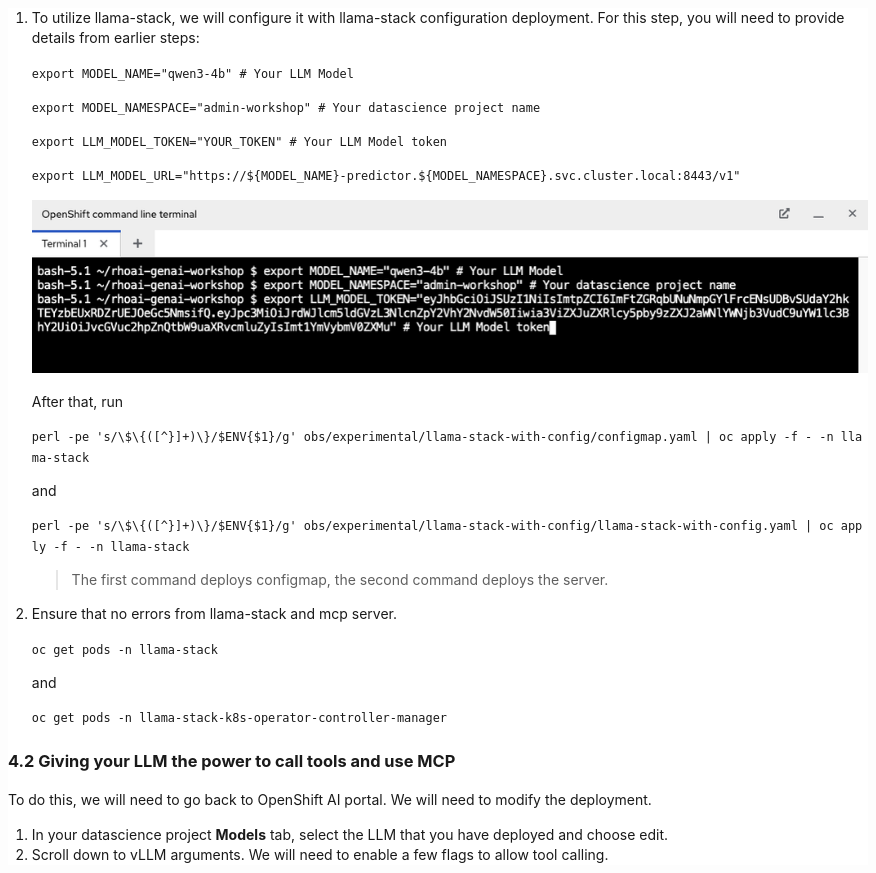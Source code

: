 1. To utilize llama-stack, we will configure it with llama-stack configuration deployment. For this step, you will need to provide details from earlier steps:

    ```shell
    export MODEL_NAME="qwen3-4b" # Your LLM Model
    ```
    ```shell
    export MODEL_NAMESPACE="admin-workshop" # Your datascience project name
    ```
    ```shell
    export LLM_MODEL_TOKEN="YOUR_TOKEN" # Your LLM Model token
    ```
    ```shell
    export LLM_MODEL_URL="https://${MODEL_NAME}-predictor.${MODEL_NAMESPACE}.svc.cluster.local:8443/v1"
    ```
    ![Image](img/07/7.0.6.png)

    After that, run

    ```shell
    perl -pe 's/\$\{([^}]+)\}/$ENV{$1}/g' obs/experimental/llama-stack-with-config/configmap.yaml | oc apply -f - -n llama-stack
    ```
    and 
    ```shell
    perl -pe 's/\$\{([^}]+)\}/$ENV{$1}/g' obs/experimental/llama-stack-with-config/llama-stack-with-config.yaml | oc apply -f - -n llama-stack
    ```
    >The first command deploys configmap, the second command deploys the server.

1. Ensure that no errors from llama-stack and mcp server.
    ```shell
    oc get pods -n llama-stack
    ```
    and
    ```shell 
    oc get pods -n llama-stack-k8s-operator-controller-manager
    ```

### 4.2 Giving your LLM the power to call tools and use MCP
To do this, we will need to go back to OpenShift AI portal. We will need to modify the deployment.
1. In your datascience project **Models** tab, select the LLM that you have deployed and choose edit. 
1. Scroll down to vLLM arguments. We will need to enable a few flags to allow tool calling.
